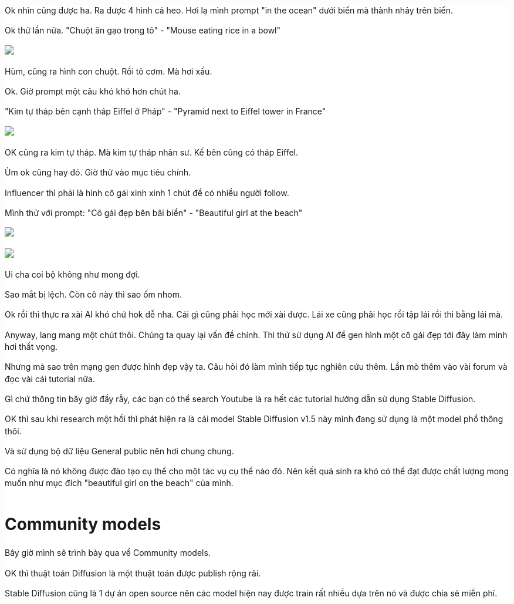 Ok nhìn cũng được ha. Ra được 4 hình cá heo. Hơi lạ mình prompt "in the ocean" dưới biển mà thành nhảy trên biển.

Ok thử lần nữa. "Chuột ăn gạo trong tô" - "Mouse eating rice in a bowl"

![](/posts/ai--trai-nghiem-va-setup-stable-diffusion/ai--trai-nghiem-va-setup-stable-diffusion-1.jpg)

Hùm, cũng ra hình con chuột. Rồi tô cơm. Mà hơi xấu.

Ok. Giờ prompt một câu khó khó hơn chút ha.

"Kim tự tháp bên cạnh tháp Eiffel ở Pháp" - "Pyramid next to Eiffel tower in France"

![](/posts/ai--trai-nghiem-va-setup-stable-diffusion/ai--trai-nghiem-va-setup-stable-diffusion-2.jpg)

OK cũng ra kim tự tháp. Mà kim tự tháp nhân sư. Kế bên cũng có tháp Eiffel.

Ùm ok cũng hay đó. Giờ thử vào mục tiêu chính.

Influencer thì phải là hình cô gái xinh xinh 1 chút để có nhiều người follow.

Mình thử với prompt: "Cô gái đẹp bên bãi biển" - "Beautiful girl at the beach"

![](/posts/ai--trai-nghiem-va-setup-stable-diffusion/ai--trai-nghiem-va-setup-stable-diffusion-3.jpg)

![](/posts/ai--trai-nghiem-va-setup-stable-diffusion/ai--trai-nghiem-va-setup-stable-diffusion-4.jpg)

Ui cha coi bộ không như mong đợi.

Sao mắt bị lệch. Còn cô này thì sao ốm nhom.

Ok rồi thì thực ra xài AI khó chứ hok dễ nha. Cái gì cũng phải học mới xài được. Lái xe cũng phải học rồi tập lái rồi thi bằng lái mà.

Anyway, lang mang một chút thôi. Chúng ta quay lại vấn đề chính. Thì thử sử dụng AI để gen hình một cô gái đẹp tới đây làm mình hơi thất vọng.

Nhưng mà sao trên mạng gen được hình đẹp vậy ta. Câu hỏi đó làm mình tiếp tục nghiên cứu thêm. Lần mò thêm vào vài forum và đọc vài cái tutorial nữa.

Gì chứ thông tin bây giờ đầy rẫy, các bạn có thể search Youtube là ra hết các tutorial hướng dẫn sử dụng Stable Diffusion.

OK thì sau khi research một hồi thì phát hiện ra là cái model Stable Diffusion v1.5 này mình đang sử dụng là một model phổ thông thôi.

Và sử dụng bộ dữ liệu General public nên hơi chung chung.

Có nghĩa là nó không được đào tạo cụ thể cho một tác vụ cụ thể nào đó. Nên kết quả sinh ra khó có thể đạt được chất lượng mong muốn như mục đích "beautiful girl on the beach" của mình.

# Community models

Bây giờ mình sẽ trình bày qua về Community models.

OK thì thuật toán Diffusion là một thuật toán được publish rộng rãi.

Stable Diffusion cũng là 1 dự án open source nên các model hiện nay được train rất nhiều dựa trên nó và được chia sẻ miễn phí.
